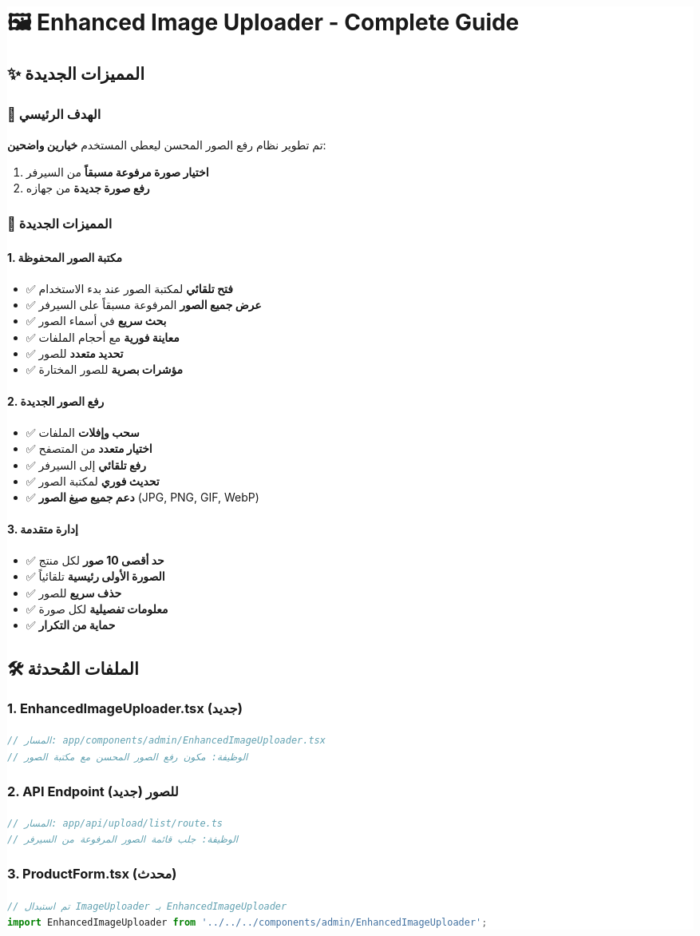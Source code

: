 # 🖼️ Enhanced Image Uploader - Complete Guide

## ✨ المميزات الجديدة

### 🎯 **الهدف الرئيسي**
تم تطوير نظام رفع الصور المحسن ليعطي المستخدم **خيارين واضحين**:
1. **اختيار صورة مرفوعة مسبقاً** من السيرفر
2. **رفع صورة جديدة** من جهازه

### 🚀 **المميزات الجديدة**

#### **1. مكتبة الصور المحفوظة**
- ✅ **فتح تلقائي** لمكتبة الصور عند بدء الاستخدام
- ✅ **عرض جميع الصور** المرفوعة مسبقاً على السيرفر
- ✅ **بحث سريع** في أسماء الصور
- ✅ **معاينة فورية** مع أحجام الملفات
- ✅ **تحديد متعدد** للصور
- ✅ **مؤشرات بصرية** للصور المختارة

#### **2. رفع الصور الجديدة**
- ✅ **سحب وإفلات** الملفات
- ✅ **اختيار متعدد** من المتصفح
- ✅ **رفع تلقائي** إلى السيرفر
- ✅ **تحديث فوري** لمكتبة الصور
- ✅ **دعم جميع صيغ الصور** (JPG, PNG, GIF, WebP)

#### **3. إدارة متقدمة**
- ✅ **حد أقصى 10 صور** لكل منتج
- ✅ **الصورة الأولى رئيسية** تلقائياً
- ✅ **حذف سريع** للصور
- ✅ **معلومات تفصيلية** لكل صورة
- ✅ **حماية من التكرار**

## 🛠️ الملفات المُحدثة

### **1. EnhancedImageUploader.tsx** (جديد)
```typescript
// المسار: app/components/admin/EnhancedImageUploader.tsx
// الوظيفة: مكون رفع الصور المحسن مع مكتبة الصور
```

### **2. API Endpoint للصور** (جديد)
```typescript
// المسار: app/api/upload/list/route.ts
// الوظيفة: جلب قائمة الصور المرفوعة من السيرفر
```

### **3. ProductForm.tsx** (محدث)
```typescript
// تم استبدال ImageUploader بـ EnhancedImageUploader
import EnhancedImageUploader from '../../../components/admin/EnhancedImageUploader';
```
